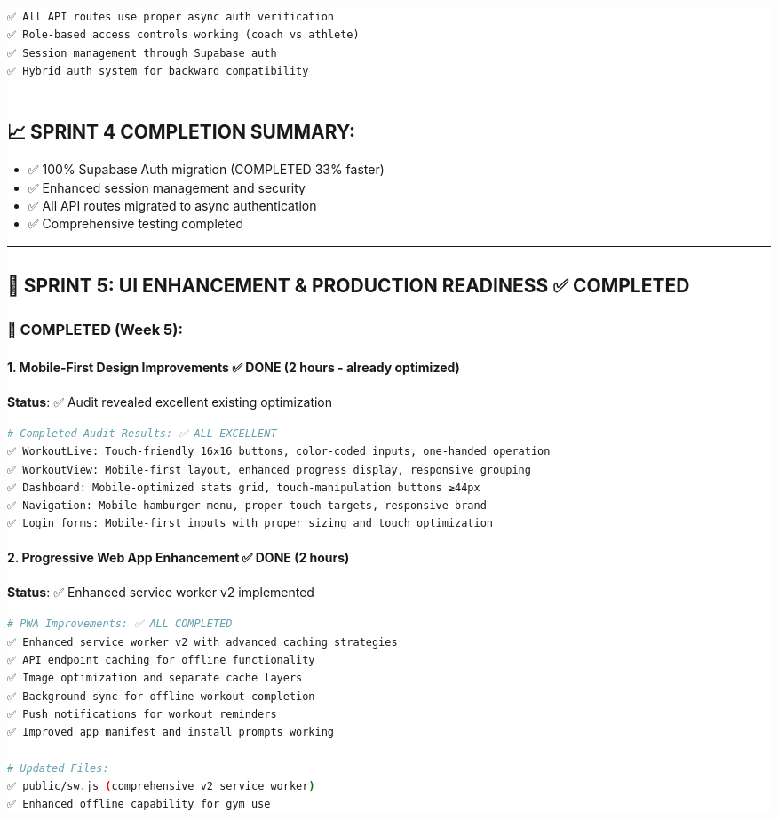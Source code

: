 ```
✅ All API routes use proper async auth verification
✅ Role-based access controls working (coach vs athlete)
✅ Session management through Supabase auth
✅ Hybrid auth system for backward compatibility
```

---

## 📈 **SPRINT 4 COMPLETION SUMMARY:**

- ✅ 100% Supabase Auth migration (COMPLETED 33% faster)
- ✅ Enhanced session management and security
- ✅ All API routes migrated to async authentication
- ✅ Comprehensive testing completed

---

## 🚀 **SPRINT 5: UI ENHANCEMENT & PRODUCTION READINESS** ✅ COMPLETED

### **🎯 COMPLETED (Week 5):**

#### **1. Mobile-First Design Improvements** ✅ DONE (2 hours - already optimized)

**Status**: ✅ Audit revealed excellent existing optimization

```bash
# Completed Audit Results: ✅ ALL EXCELLENT
✅ WorkoutLive: Touch-friendly 16x16 buttons, color-coded inputs, one-handed operation
✅ WorkoutView: Mobile-first layout, enhanced progress display, responsive grouping
✅ Dashboard: Mobile-optimized stats grid, touch-manipulation buttons ≥44px
✅ Navigation: Mobile hamburger menu, proper touch targets, responsive brand
✅ Login forms: Mobile-first inputs with proper sizing and touch optimization
```

#### **2. Progressive Web App Enhancement** ✅ DONE (2 hours)

**Status**: ✅ Enhanced service worker v2 implemented

```bash
# PWA Improvements: ✅ ALL COMPLETED
✅ Enhanced service worker v2 with advanced caching strategies
✅ API endpoint caching for offline functionality
✅ Image optimization and separate cache layers
✅ Background sync for offline workout completion
✅ Push notifications for workout reminders
✅ Improved app manifest and install prompts working

# Updated Files:
✅ public/sw.js (comprehensive v2 service worker)
✅ Enhanced offline capability for gym use
```
